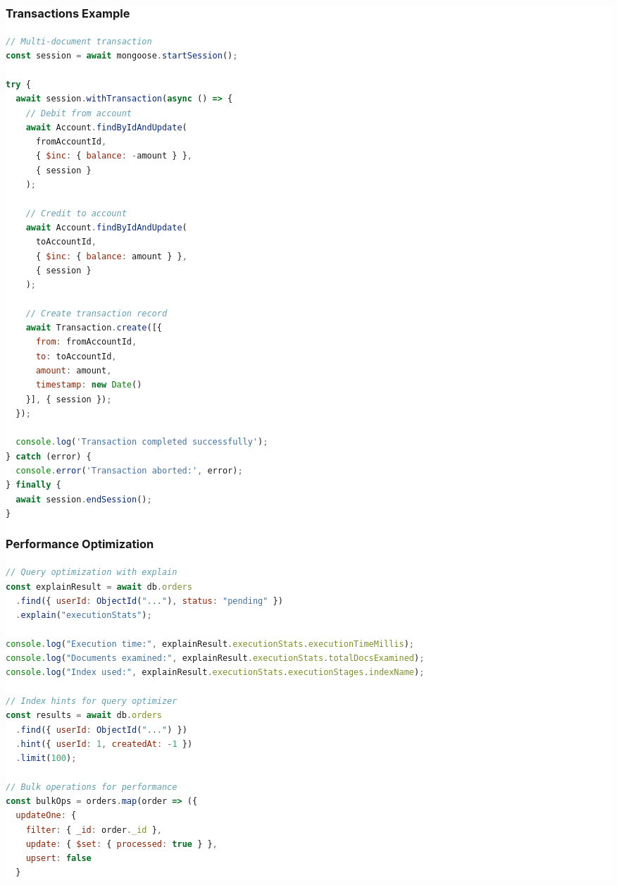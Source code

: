 ### Transactions Example

```javascript
// Multi-document transaction
const session = await mongoose.startSession();

try {
  await session.withTransaction(async () => {
    // Debit from account
    await Account.findByIdAndUpdate(
      fromAccountId,
      { $inc: { balance: -amount } },
      { session }
    );
    
    // Credit to account
    await Account.findByIdAndUpdate(
      toAccountId,
      { $inc: { balance: amount } },
      { session }
    );
    
    // Create transaction record
    await Transaction.create([{
      from: fromAccountId,
      to: toAccountId,
      amount: amount,
      timestamp: new Date()
    }], { session });
  });
  
  console.log('Transaction completed successfully');
} catch (error) {
  console.error('Transaction aborted:', error);
} finally {
  await session.endSession();
}
```

### Performance Optimization

```javascript
// Query optimization with explain
const explainResult = await db.orders
  .find({ userId: ObjectId("..."), status: "pending" })
  .explain("executionStats");

console.log("Execution time:", explainResult.executionStats.executionTimeMillis);
console.log("Documents examined:", explainResult.executionStats.totalDocsExamined);
console.log("Index used:", explainResult.executionStats.executionStages.indexName);

// Index hints for query optimizer
const results = await db.orders
  .find({ userId: ObjectId("...") })
  .hint({ userId: 1, createdAt: -1 })
  .limit(100);

// Bulk operations for performance
const bulkOps = orders.map(order => ({
  updateOne: {
    filter: { _id: order._id },
    update: { $set: { processed: true } },
    upsert: false
  }
```